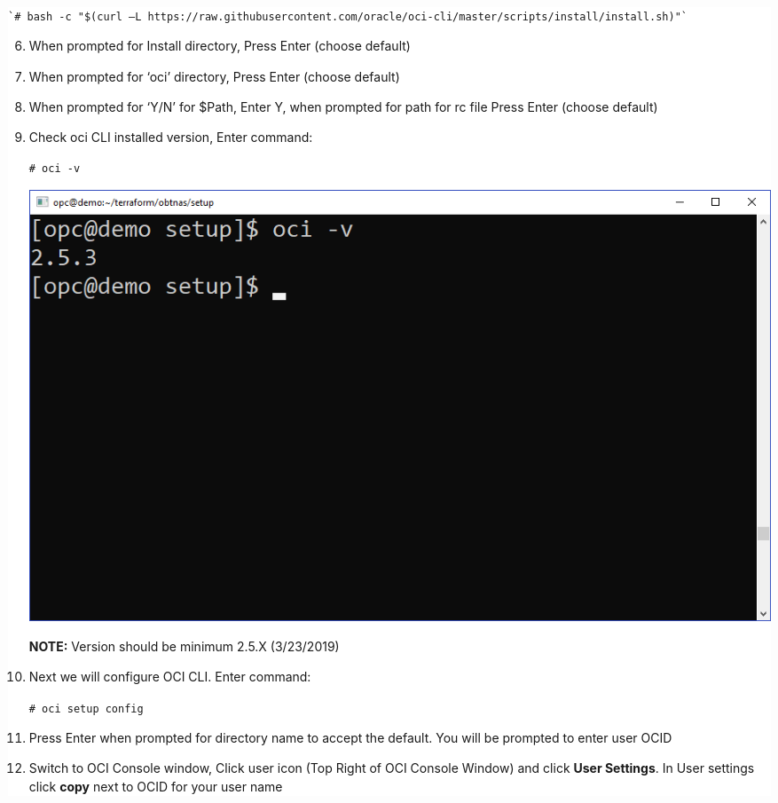     `# bash -c "$(curl –L https://raw.githubusercontent.com/oracle/oci-cli/master/scripts/install/install.sh)"`

6.  When prompted for Install directory, Press Enter (choose default)

7. When prompted for ‘oci’ directory, Press Enter (choose default)

8.  When prompted for ‘Y/N’ for $Path, Enter Y, when prompted for path for rc file Press Enter (choose default)

9.  Check oci CLI installed version, Enter command:

    `# oci -v`

    ![](img/100_CLI_001.png)

    **NOTE:** Version should be minimum 2.5.X (3/23/2019)

10.  Next we will configure OCI CLI. Enter command:

     `# oci setup config`

11. Press Enter when prompted for directory name to accept the default. You will be prompted to enter user OCID


12. Switch to OCI Console window, Click user icon (Top Right of OCI Console Window) and click **User Settings**. In User settings click **copy** next to OCID for your user name
